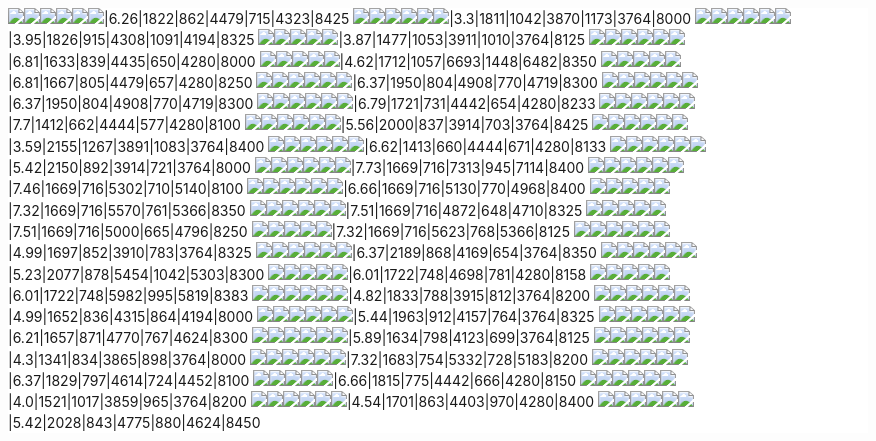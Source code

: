 ![](/item/3814.png)![](/item/3087.png)![](/item/1001.png)![](/item/1053.png)![](/item/1055.png)![](/item/1037.png)|6.26|1822|862|4479|715|4323|8425
![](/item/3095.png)![](/item/6672.png)![](/item/1001.png)![](/item/1053.png)![](/item/1055.png)![](/item/1036.png)|3.3|1811|1042|3870|1173|3764|8000
![](/item/6672.png)![](/item/6609.png)![](/item/1001.png)![](/item/1053.png)![](/item/1055.png)![](/item/1037.png)|3.95|1826|915|4308|1091|4194|8325
![](/item/3115.png)![](/item/3153.png)![](/item/1001.png)![](/item/1055.png)![](/item/1037.png)|3.87|1477|1053|3911|1010|3764|8125
![](/item/3095.png)![](/item/6035.png)![](/item/1001.png)![](/item/1053.png)![](/item/1055.png)![](/item/1036.png)|6.81|1633|839|4435|650|4280|8000
![](/item/3026.png)![](/item/3153.png)![](/item/1001.png)![](/item/1055.png)![](/item/1038.png)|4.62|1712|1057|6693|1448|6482|8350
![](/item/6630.png)![](/item/3094.png)![](/item/1001.png)![](/item/1055.png)![](/item/1038.png)|6.81|1667|805|4479|657|4280|8250
![](/item/6693.png)![](/item/6333.png)![](/item/1001.png)![](/item/1053.png)![](/item/1055.png)![](/item/1036.png)|6.37|1950|804|4908|770|4719|8300
![](/item/6696.png)![](/item/6333.png)![](/item/1001.png)![](/item/1053.png)![](/item/1055.png)![](/item/1036.png)|6.37|1950|804|4908|770|4719|8300
![](/item/3004.png)![](/item/3078.png)![](/item/1001.png)![](/item/1053.png)![](/item/1055.png)![](/item/1036.png)|6.79|1721|731|4442|654|4280|8233
![](/item/3046.png)![](/item/6632.png)![](/item/1001.png)![](/item/1053.png)![](/item/1055.png)![](/item/1036.png)|7.7|1412|662|4444|577|4280|8100
![](/item/3139.png)![](/item/3004.png)![](/item/1001.png)![](/item/1053.png)![](/item/1055.png)![](/item/1037.png)|5.56|2000|837|3914|703|3764|8425
![](/item/3036.png)![](/item/6671.png)![](/item/1001.png)![](/item/1053.png)![](/item/1055.png)![](/item/1036.png)|3.59|2155|1267|3891|1083|3764|8400
![](/item/3046.png)![](/item/3078.png)![](/item/1001.png)![](/item/1053.png)![](/item/1055.png)![](/item/1036.png)|6.62|1413|660|4444|671|4280|8133
![](/item/3031.png)![](/item/6695.png)![](/item/1001.png)![](/item/1053.png)![](/item/1055.png)![](/item/1036.png)|5.42|2150|892|3914|721|3764|8000
![](/item/3026.png)![](/item/3161.png)![](/item/1001.png)![](/item/1053.png)![](/item/1055.png)![](/item/1036.png)|7.73|1669|716|7313|945|7114|8400
![](/item/3181.png)![](/item/3071.png)![](/item/1001.png)![](/item/1053.png)![](/item/1055.png)![](/item/1036.png)|7.46|1669|716|5302|710|5140|8100
![](/item/6631.png)![](/item/3071.png)![](/item/1001.png)![](/item/1053.png)![](/item/1055.png)![](/item/1036.png)|6.66|1669|716|5130|770|4968|8400
![](/item/6333.png)![](/item/3161.png)![](/item/1001.png)![](/item/1053.png)![](/item/1055.png)|7.32|1669|716|5570|761|5366|8350
![](/item/6609.png)![](/item/6035.png)![](/item/1001.png)![](/item/1053.png)![](/item/1055.png)![](/item/1037.png)|7.51|1669|716|4872|648|4710|8325
![](/item/6630.png)![](/item/6035.png)![](/item/1001.png)![](/item/1055.png)![](/item/1038.png)|7.51|1669|716|5000|665|4796|8250
![](/item/6333.png)![](/item/6630.png)![](/item/1001.png)![](/item/1055.png)![](/item/1037.png)|7.32|1669|716|5623|768|5366|8125
![](/item/3046.png)![](/item/3087.png)![](/item/1001.png)![](/item/1053.png)![](/item/1055.png)![](/item/1037.png)|4.99|1697|852|3910|783|3764|8325
![](/item/3156.png)![](/item/6695.png)![](/item/1001.png)![](/item/1053.png)![](/item/1055.png)![](/item/1038.png)|6.37|2189|868|4169|654|3764|8350
![](/item/3508.png)![](/item/6673.png)![](/item/1001.png)![](/item/1055.png)![](/item/1038.png)![](/item/1036.png)|5.23|2077|878|5454|1042|5303|8300
![](/item/3072.png)![](/item/3078.png)![](/item/1001.png)![](/item/1055.png)![](/item/1037.png)|6.01|1722|748|4698|781|4280|8158
![](/item/6673.png)![](/item/3078.png)![](/item/1001.png)![](/item/1055.png)![](/item/1038.png)|6.01|1722|748|5982|995|5819|8383
![](/item/3046.png)![](/item/6675.png)![](/item/1001.png)![](/item/1053.png)![](/item/1055.png)![](/item/1036.png)|4.82|1833|788|3915|812|3764|8200
![](/item/6609.png)![](/item/3091.png)![](/item/1001.png)![](/item/1053.png)![](/item/1055.png)![](/item/1036.png)|4.99|1652|836|4315|864|4194|8000
![](/item/3156.png)![](/item/3087.png)![](/item/1001.png)![](/item/1053.png)![](/item/1055.png)![](/item/1037.png)|5.44|1963|912|4157|764|3764|8325
![](/item/3095.png)![](/item/3748.png)![](/item/1001.png)![](/item/1053.png)![](/item/1055.png)![](/item/1036.png)|6.21|1657|871|4770|767|4624|8300
![](/item/3156.png)![](/item/3085.png)![](/item/1001.png)![](/item/1053.png)![](/item/1055.png)![](/item/1037.png)|5.89|1634|798|4123|699|3764|8125
![](/item/3085.png)![](/item/3091.png)![](/item/1001.png)![](/item/1053.png)![](/item/1055.png)![](/item/1036.png)|4.3|1341|834|3865|898|3764|8000
![](/item/3748.png)![](/item/3814.png)![](/item/1001.png)![](/item/1053.png)![](/item/1055.png)![](/item/1036.png)|7.32|1683|754|5332|728|5183|8200
![](/item/3036.png)![](/item/3071.png)![](/item/1001.png)![](/item/1053.png)![](/item/1055.png)![](/item/1036.png)|6.37|1829|797|4614|724|4452|8100
![](/item/6631.png)![](/item/6694.png)![](/item/1001.png)![](/item/1053.png)![](/item/1055.png)|6.66|1815|775|4442|666|4280|8150
![](/item/3124.png)![](/item/3094.png)![](/item/1001.png)![](/item/1053.png)![](/item/1055.png)![](/item/1036.png)|4.0|1521|1017|3859|965|3764|8200
![](/item/6672.png)![](/item/3161.png)![](/item/1001.png)![](/item/1053.png)![](/item/1055.png)![](/item/1036.png)|4.54|1701|863|4403|970|4280|8400
![](/item/3142.png)![](/item/3748.png)![](/item/1053.png)![](/item/1055.png)![](/item/1036.png)![](/item/1036.png)|5.42|2028|843|4775|880|4624|8450